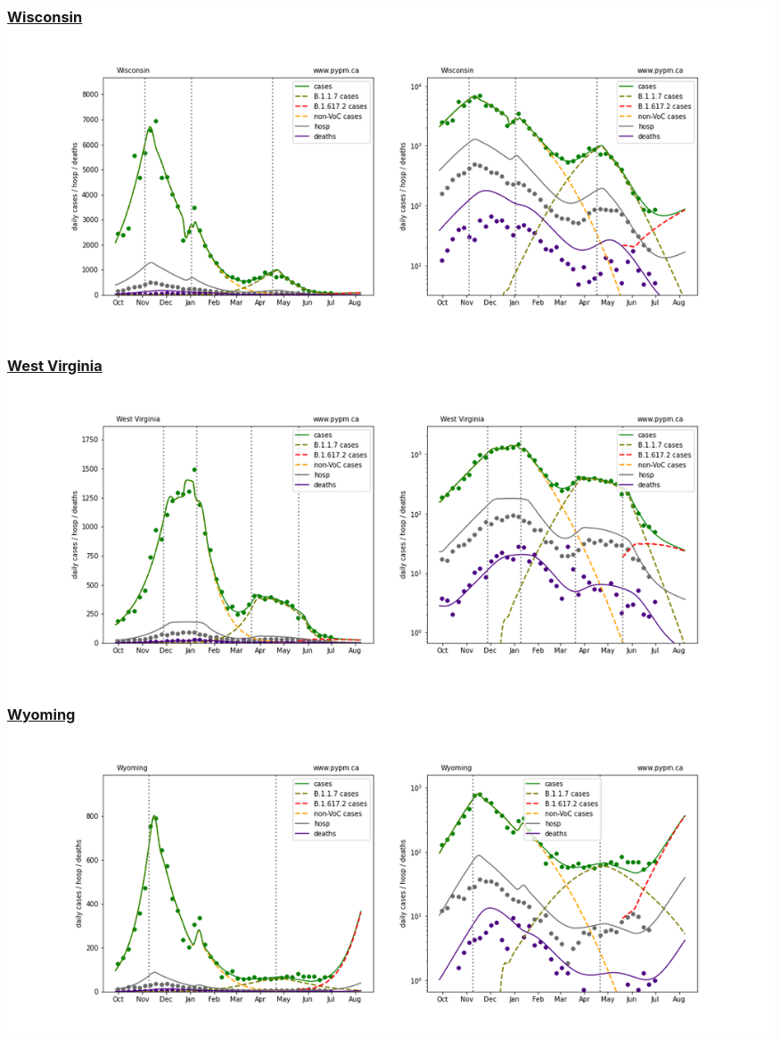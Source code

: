 ### [Wisconsin](img/wi_2_9_0704.pdf)

![wi](img/wi_2_9_0704.png)

### [West Virginia](img/wv_2_9_0704.pdf)

![wv](img/wv_2_9_0704.png)

### [Wyoming](img/wy_2_9_0704.pdf)

![wy](img/wy_2_9_0704.png)
